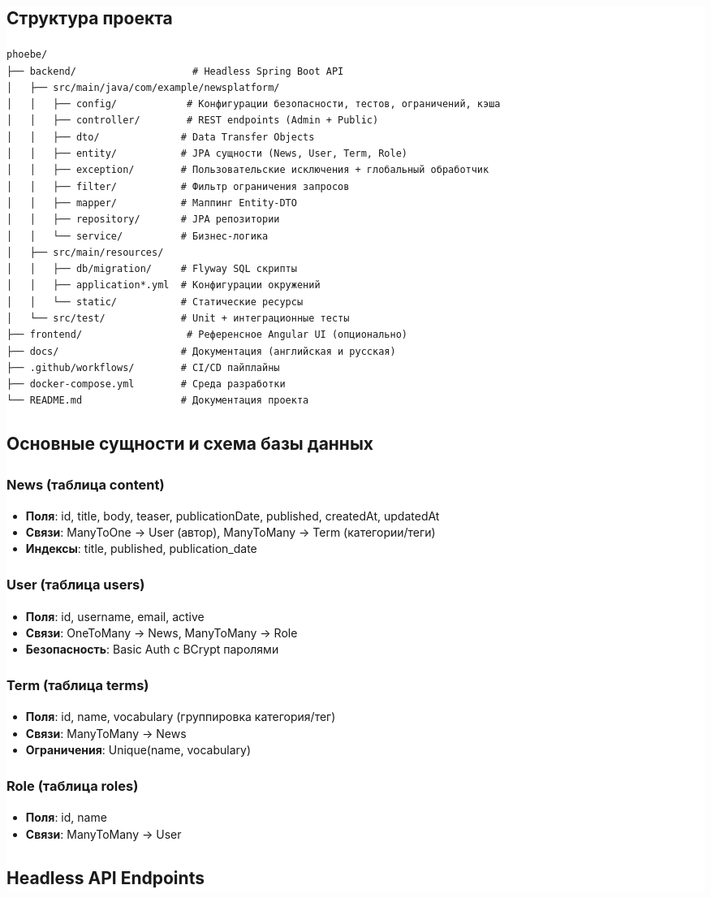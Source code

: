## Структура проекта
```
phoebe/
├── backend/                    # Headless Spring Boot API
│   ├── src/main/java/com/example/newsplatform/
│   │   ├── config/            # Конфигурации безопасности, тестов, ограничений, кэша
│   │   ├── controller/        # REST endpoints (Admin + Public)
│   │   ├── dto/              # Data Transfer Objects
│   │   ├── entity/           # JPA сущности (News, User, Term, Role)
│   │   ├── exception/        # Пользовательские исключения + глобальный обработчик
│   │   ├── filter/           # Фильтр ограничения запросов
│   │   ├── mapper/           # Маппинг Entity-DTO
│   │   ├── repository/       # JPA репозитории
│   │   └── service/          # Бизнес-логика
│   ├── src/main/resources/
│   │   ├── db/migration/     # Flyway SQL скрипты
│   │   ├── application*.yml  # Конфигурации окружений
│   │   └── static/           # Статические ресурсы
│   └── src/test/             # Unit + интеграционные тесты
├── frontend/                  # Референсное Angular UI (опционально)
├── docs/                     # Документация (английская и русская)
├── .github/workflows/        # CI/CD пайплайны
├── docker-compose.yml        # Среда разработки
└── README.md                 # Документация проекта
```

## Основные сущности и схема базы данных

### News (таблица content)
- **Поля**: id, title, body, teaser, publicationDate, published, createdAt, updatedAt
- **Связи**: ManyToOne → User (автор), ManyToMany → Term (категории/теги)
- **Индексы**: title, published, publication_date

### User (таблица users)
- **Поля**: id, username, email, active
- **Связи**: OneToMany → News, ManyToMany → Role
- **Безопасность**: Basic Auth с BCrypt паролями

### Term (таблица terms)
- **Поля**: id, name, vocabulary (группировка категория/тег)
- **Связи**: ManyToMany → News
- **Ограничения**: Unique(name, vocabulary)

### Role (таблица roles)
- **Поля**: id, name
- **Связи**: ManyToMany → User

## Headless API Endpoints
